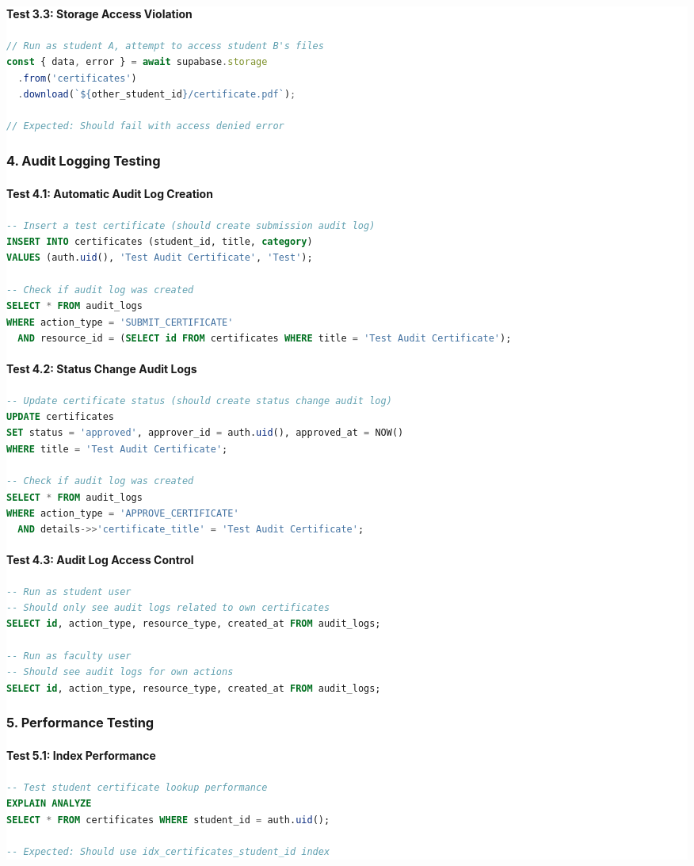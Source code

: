 #### Test 3.3: Storage Access Violation
```javascript
// Run as student A, attempt to access student B's files
const { data, error } = await supabase.storage
  .from('certificates')
  .download(`${other_student_id}/certificate.pdf`);

// Expected: Should fail with access denied error
```

### 4. Audit Logging Testing

#### Test 4.1: Automatic Audit Log Creation
```sql
-- Insert a test certificate (should create submission audit log)
INSERT INTO certificates (student_id, title, category) 
VALUES (auth.uid(), 'Test Audit Certificate', 'Test');

-- Check if audit log was created
SELECT * FROM audit_logs 
WHERE action_type = 'SUBMIT_CERTIFICATE' 
  AND resource_id = (SELECT id FROM certificates WHERE title = 'Test Audit Certificate');
```

#### Test 4.2: Status Change Audit Logs
```sql
-- Update certificate status (should create status change audit log)
UPDATE certificates 
SET status = 'approved', approver_id = auth.uid(), approved_at = NOW()
WHERE title = 'Test Audit Certificate';

-- Check if audit log was created
SELECT * FROM audit_logs 
WHERE action_type = 'APPROVE_CERTIFICATE' 
  AND details->>'certificate_title' = 'Test Audit Certificate';
```

#### Test 4.3: Audit Log Access Control
```sql
-- Run as student user
-- Should only see audit logs related to own certificates
SELECT id, action_type, resource_type, created_at FROM audit_logs;

-- Run as faculty user
-- Should see audit logs for own actions
SELECT id, action_type, resource_type, created_at FROM audit_logs;
```

### 5. Performance Testing

#### Test 5.1: Index Performance
```sql
-- Test student certificate lookup performance
EXPLAIN ANALYZE
SELECT * FROM certificates WHERE student_id = auth.uid();

-- Expected: Should use idx_certificates_student_id index
```
